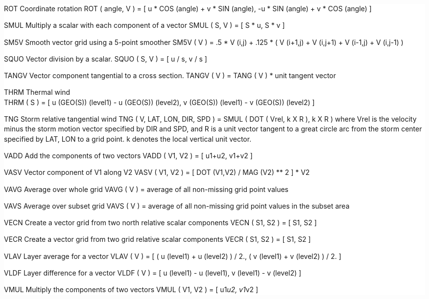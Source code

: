 ROT   Coordinate rotation
      ROT ( angle, V ) = [ u * COS (angle) + v * SIN (angle),
                          -u * SIN (angle) + v * COS (angle) ]
 
SMUL  Multiply a scalar with each component of a vector
      SMUL ( S, V ) = [ S * u, S * v ]
 
SM5V  Smooth vector grid using a 5-point smoother
      SM5V ( V ) = .5 * V (i,j) + .125 * ( V (i+1,j) + V (i,j+1) +
                                           V (i-1,j) + V (i,j-1) ) 

SQUO  Vector division by a scalar.
      SQUO ( S, V ) = [ u / s, v / s ]
 
TANGV Vector component tangential to a cross section.
      TANGV ( V ) = TANG ( V ) * unit tangent vector

THRM  Thermal wind  
      THRM ( S ) = [ u (GEO(S)) (level1) - u (GEO(S)) (level2),	
                     v (GEO(S)) (level1) - v (GEO(S)) (level2) ]

TNG   Storm relative tangential wind
      TNG ( V, LAT, LON, DIR, SPD ) = SMUL ( DOT ( Vrel, k X R ),
	     k X R )
             where Vrel is the velocity minus the storm
	     motion vector specified by DIR and SPD, and R is a
	     unit vector tangent to a great circle arc from the
	     storm center specified by LAT, LON to a grid point.
	     k denotes the local vertical unit vector.

VADD  Add the components of two vectors
      VADD ( V1, V2 ) = [ u1+u2, v1+v2 ]

VASV  Vector component of V1 along V2
      VASV ( V1, V2 ) = [ DOT (V1,V2) / MAG (V2) ** 2 ] * V2
 
VAVG  Average over whole grid
      VAVG ( V ) = average of all non-missing grid point values

VAVS  Average over subset grid
      VAVS ( V ) = average of all non-missing grid point values in
                   the subset area
 
VECN  Create a vector grid from two north relative scalar components
      VECN ( S1, S2 ) = [ S1, S2 ]
 
VECR  Create a vector grid from two grid relative scalar components
      VECR ( S1, S2 ) = [ S1, S2 ]
 
VLAV  Layer average for a vector
      VLAV ( V ) = [ ( u (level1) + u (level2) ) / 2.,
                     ( v (level1) + v (level2) ) / 2. ]
 
VLDF  Layer difference for a vector
      VLDF ( V ) = [ u (level1) - u (level1),
                     v (level1) - v (level2) ]
 
VMUL  Multiply the components of two vectors
      VMUL ( V1, V2 ) = [ u1*u2, v1*v2 ]
